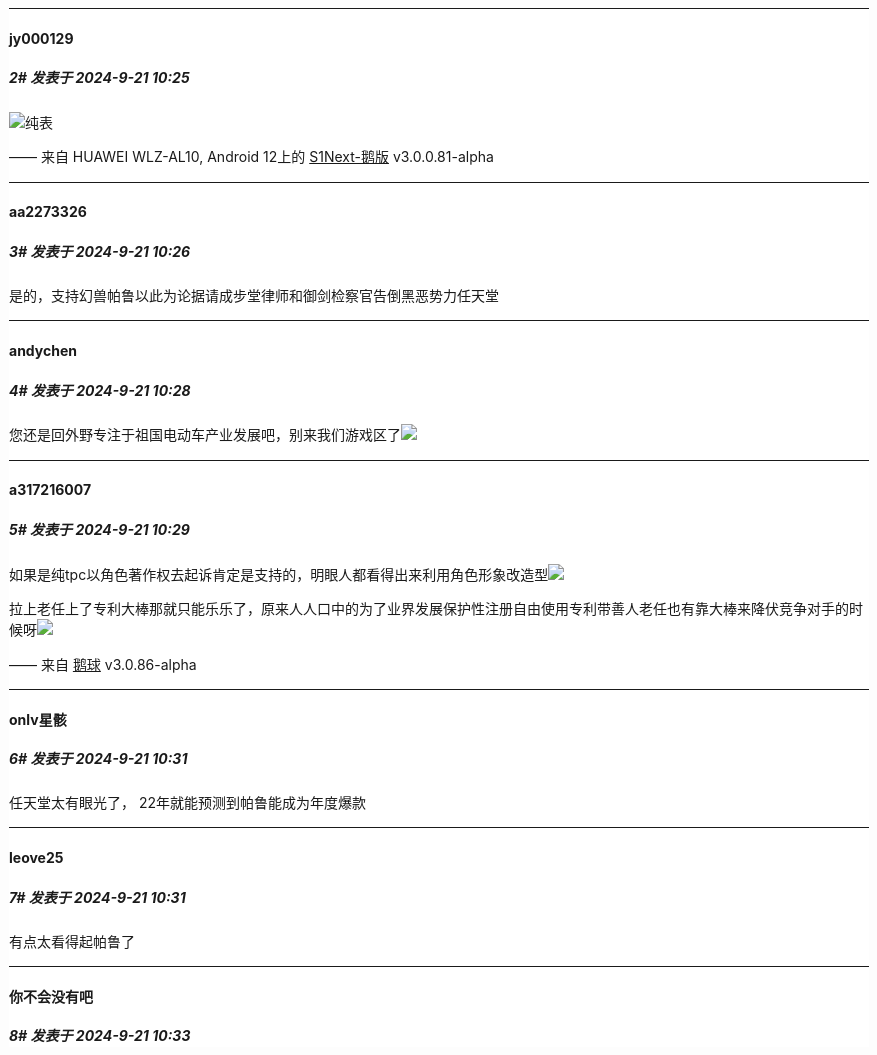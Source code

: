 *****

####  jy000129  
##### 2#       发表于 2024-9-21 10:25

<img src="https://static.saraba1st.com/image/smiley/face2017/049.png">纯表

—— 来自 HUAWEI WLZ-AL10, Android 12上的 [S1Next-鹅版](https://github.com/ykrank/S1-Next/releases) v3.0.0.81-alpha

*****

####  aa2273326  
##### 3#       发表于 2024-9-21 10:26

是的，支持幻兽帕鲁以此为论据请成步堂律师和御剑检察官告倒黑恶势力任天堂

*****

####  andychen  
##### 4#       发表于 2024-9-21 10:28

您还是回外野专注于祖国电动车产业发展吧，别来我们游戏区了<img src="https://static.saraba1st.com/image/smiley/face2017/067.png" referrerpolicy="no-referrer">

*****

####  a317216007  
##### 5#       发表于 2024-9-21 10:29

如果是纯tpc以角色著作权去起诉肯定是支持的，明眼人都看得出来利用角色形象改造型<img src="https://static.saraba1st.com/image/smiley/face2017/037.png">

拉上老任上了专利大棒那就只能乐乐了，原来人人口中的为了业界发展保护性注册自由使用专利带善人老任也有靠大棒来降伏竞争对手的时候呀<img src="https://static.saraba1st.com/image/smiley/face2017/049.png">

—— 来自 [鹅球](https://www.pgyer.com/xfPejhuq) v3.0.86-alpha

*****

####  onlv星骸  
##### 6#       发表于 2024-9-21 10:31

任天堂太有眼光了， 22年就能预测到帕鲁能成为年度爆款

*****

####  leove25  
##### 7#       发表于 2024-9-21 10:31

有点太看得起帕鲁了

*****

####  你不会没有吧  
##### 8#       发表于 2024-9-21 10:33
